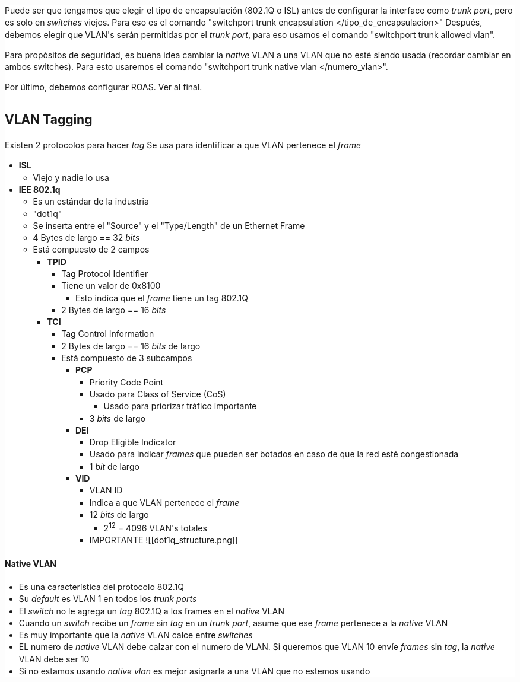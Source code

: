 Puede ser que tengamos que elegir el tipo de encapsulación (802.1Q o ISL) antes de configurar la interface como *trunk port*, pero es solo en *switches* viejos. Para eso es el comando "switchport trunk encapsulation </tipo_de_encapsulacion>"
Después, debemos elegir que VLAN's serán permitidas por el *trunk port*, para eso usamos el comando "switchport trunk allowed vlan".

Para propósitos de seguridad, es buena idea cambiar la *native* VLAN a una VLAN que no esté siendo usada (recordar cambiar en ambos switches).
Para esto usaremos el comando "switchport trunk native vlan </numero_vlan>".

Por último, debemos configurar ROAS. Ver al final.
## VLAN Tagging

Existen 2 protocolos para hacer *tag*
Se usa para identificar a que VLAN pertenece el *frame*
- **ISL**
	- Viejo y nadie lo usa
- **IEE 802.1q**
	- Es un estándar de la industria
	- "dot1q"
	- Se inserta entre el "Source" y el "Type/Length" de un Ethernet Frame
	- 4 Bytes de largo == 32 *bits*
	- Está compuesto de 2 campos
		- **TPID**
			- Tag Protocol Identifier
			- Tiene un valor de 0x8100
				- Esto indica que el *frame* tiene un tag 802.1Q
			- 2 Bytes de largo == 16 *bits*
		- **TCI**
			- Tag Control Information
			- 2 Bytes de largo == 16 *bits* de largo
			- Está compuesto de 3 subcampos
				- **PCP**
					- Priority Code Point
					- Usado para Class of Service (CoS)
						- Usado para priorizar tráfico importante
					- 3 *bits* de largo
				- **DEI**
					- Drop Eligible Indicator
					- Usado para indicar *frames* que pueden ser botados en caso de que la red esté congestionada
					- 1 *bit* de largo
				- **VID**
					- VLAN ID
					- Indica a que VLAN pertenece el *frame*
					- 12 *bits* de largo
						- 2<sup>12</sup> = 4096 VLAN's totales
					- IMPORTANTE
![[dot1q_structure.png]]
#### Native VLAN
- Es una característica del protocolo 802.1Q
- Su *default* es VLAN 1 en todos los *trunk ports*
- El *switch* no le agrega un *tag* 802.1Q a los frames en el *native* VLAN
- Cuando un *switch* recibe un *frame* sin *tag* en un *trunk port*, asume que ese *frame* pertenece a la *native* VLAN
- Es muy importante que la *native* VLAN calce entre *switches*
- EL numero de *native* VLAN debe calzar con el numero de VLAN. Si queremos que VLAN 10 envíe *frames* sin *tag*, la *native* VLAN debe ser 10
- Si no estamos usando *native vlan* es mejor asignarla a una VLAN que no estemos usando
